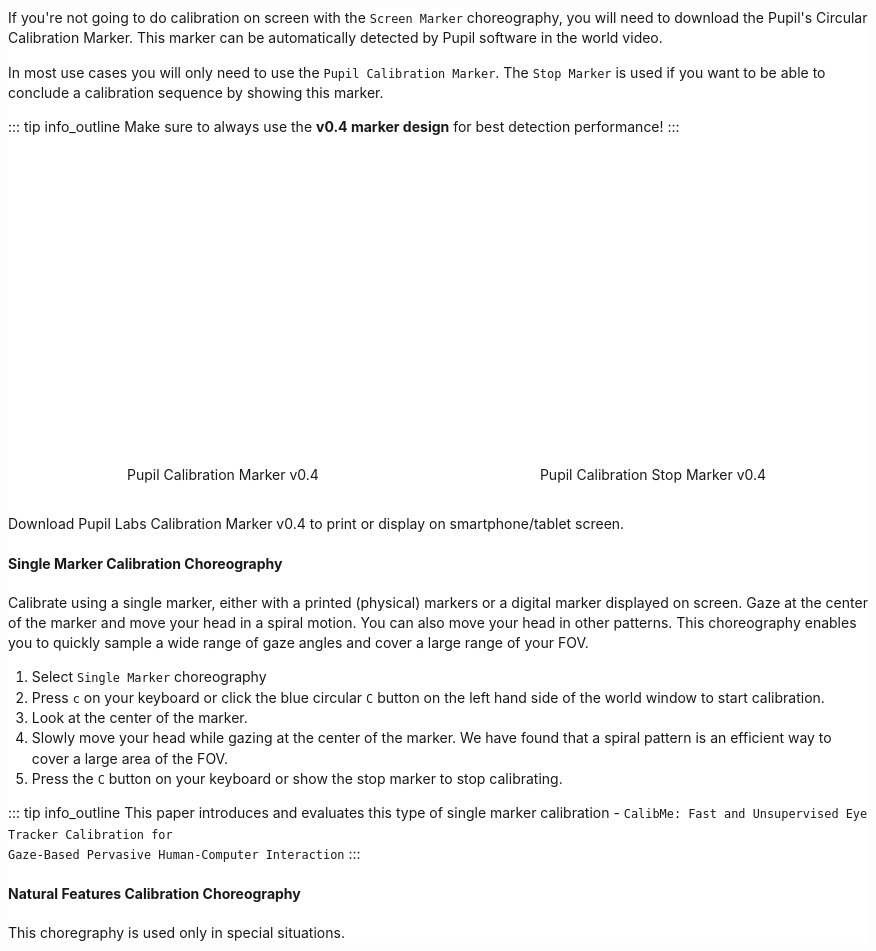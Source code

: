 If you're not going to do calibration on screen with the `Screen Marker` choreography, you will need to download the Pupil's Circular Calibration Marker. This marker can be automatically detected by Pupil software in the world video.

In most use cases you will only need to use the `Pupil Calibration Marker`. The `Stop Marker` is used if you want to be able to conclude a calibration sequence by showing this marker.

::: tip
<v-icon large color="info">info_outline</v-icon>
Make sure to always use the **v0.4 marker design** for best detection performance!
:::

<div style="display:flex;" class="pb-4">
    <div style="flex-grow:1;display:flex;flex-direction:column;align-items:center;" class="pa-2">
        <v-img :src="require('../../media/core/imgs/v0.4_calib_marker_02.jpg')" style="width:300px;height:300px;"></v-img>
        <p>Pupil Calibration Marker v0.4</p>
    </div>
    <div style="flex-grow:1;display:flex;flex-direction:column;align-items:center;" class="pa-2">
        <v-img :src="require('../../media/core/imgs/v0.4_calib_marker_01.jpg')" style="width:300px;height:300px;"></v-img>
        <p>Pupil Calibration Stop Marker v0.4</p>
    </div>
</div>

<a :href="$withBase('/pdfs/v0.4_marker.pdf')" alt="Pupil Labs calibration marker v4.0" target="_blank" rel="noopener">Download Pupil Labs Calibration Marker v0.4</a> to print or display on smartphone/tablet screen.


#### Single Marker Calibration Choreography
Calibrate using a single marker, either with a printed (physical) markers or a digital marker displayed on screen. Gaze at the center of the marker and move your head in a spiral motion. You can also move your head in other patterns. This choreography enables you to quickly sample a wide range of gaze angles and cover a large range of your FOV.

1. Select `Single Marker` choreography
2. Press `c` on your keyboard or click the blue circular `C` button on the left hand side of the world window to start calibration.
3. Look at the center of the marker.
4. Slowly move your head while gazing at the center of the marker. We have found that a spiral pattern is an efficient way to cover a large area of the FOV.
5. Press the `C` button on your keyboard  or show the stop marker to stop calibrating.

::: tip
<v-icon large color="info">info_outline</v-icon>
This paper introduces and evaluates this type of single marker calibration - <code>CalibMe: Fast and Unsupervised Eye Tracker Calibration for Gaze-Based Pervasive Human-Computer Interaction</code>
:::

#### Natural Features Calibration Choreography
This choregraphy is used only in special situations.

<Videos :src="require(`../../media/core/videos/clb-natural.mp4`)" />
